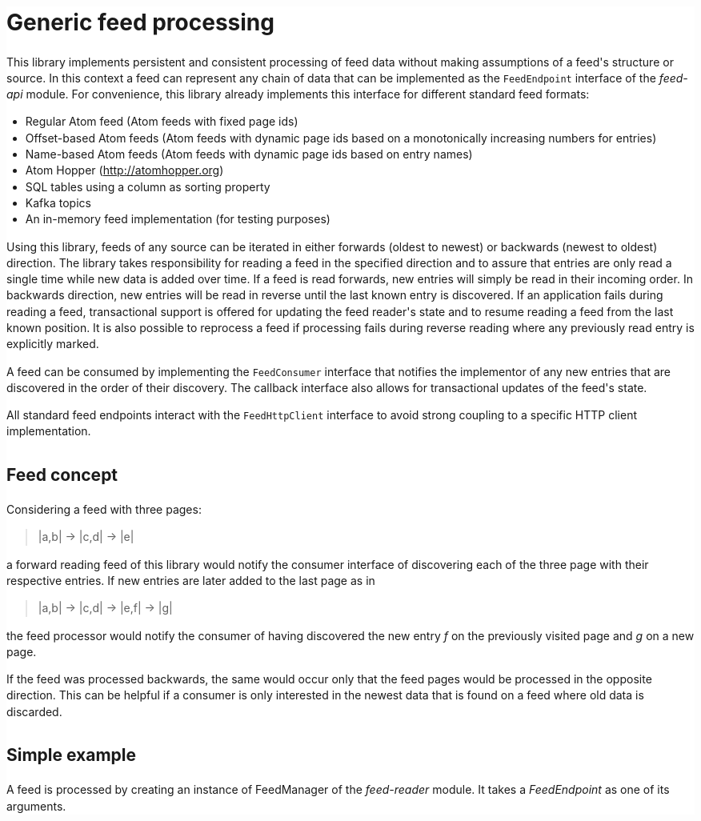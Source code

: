 Generic feed processing
=======================

This library implements persistent and consistent processing of feed data without making assumptions of a feed's structure or source. In this context a feed can represent any chain of data that can be implemented as the `FeedEndpoint` interface of the *feed-api* module. For convenience, this library already implements this interface for different standard feed formats:

- Regular Atom feed (Atom feeds with fixed page ids)
- Offset-based Atom feeds (Atom feeds with dynamic page ids based on a monotonically increasing numbers for entries)
- Name-based Atom feeds (Atom feeds with dynamic page ids based on entry names)
- Atom Hopper (http://atomhopper.org)
- SQL tables using a column as sorting property
- Kafka topics
- An in-memory feed implementation (for testing purposes)

Using this library, feeds of any source can be iterated in either forwards (oldest to newest) or backwards (newest to oldest) direction. The library takes responsibility for reading a feed in the specified direction and to assure that entries are only read a single time while new data is added over time. If a feed is read forwards, new entries will simply be read in their incoming order. In backwards direction, new entries will be read in reverse until the last known entry is discovered. If an application fails during reading a feed, transactional support is offered for updating the feed reader's state and to resume reading a feed from the last known position. It is also possible to reprocess a feed if processing fails during reverse reading where any previously read entry is explicitly marked.

A feed can be consumed by implementing the `FeedConsumer` interface that notifies the implementor of any new entries that are discovered in the order of their discovery. The callback interface also allows for transactional updates of the feed's state.

All standard feed endpoints interact with the `FeedHttpClient` interface to avoid strong coupling to a specific HTTP client implementation.

Feed concept
------------

Considering a feed with three pages:

> |a,b| -> |c,d| -> |e|

a forward reading feed of this library would notify the consumer interface of discovering each of the three page with their respective entries. If new entries are later added to the last page as in

> |a,b| -> |c,d| -> |e,f| -> |g|

the feed processor would notify the consumer of having discovered the new entry *f* on the previously visited page and *g* on a new page.

If the feed was processed backwards, the same would occur only that the feed pages would be processed in the opposite direction. This can be helpful if a consumer is only interested in the newest data that is found on a feed where old data is discarded.

Simple example
--------------

A feed is processed by creating an instance of FeedManager of the *feed-reader* module. It takes a *FeedEndpoint* as one of its arguments. 
